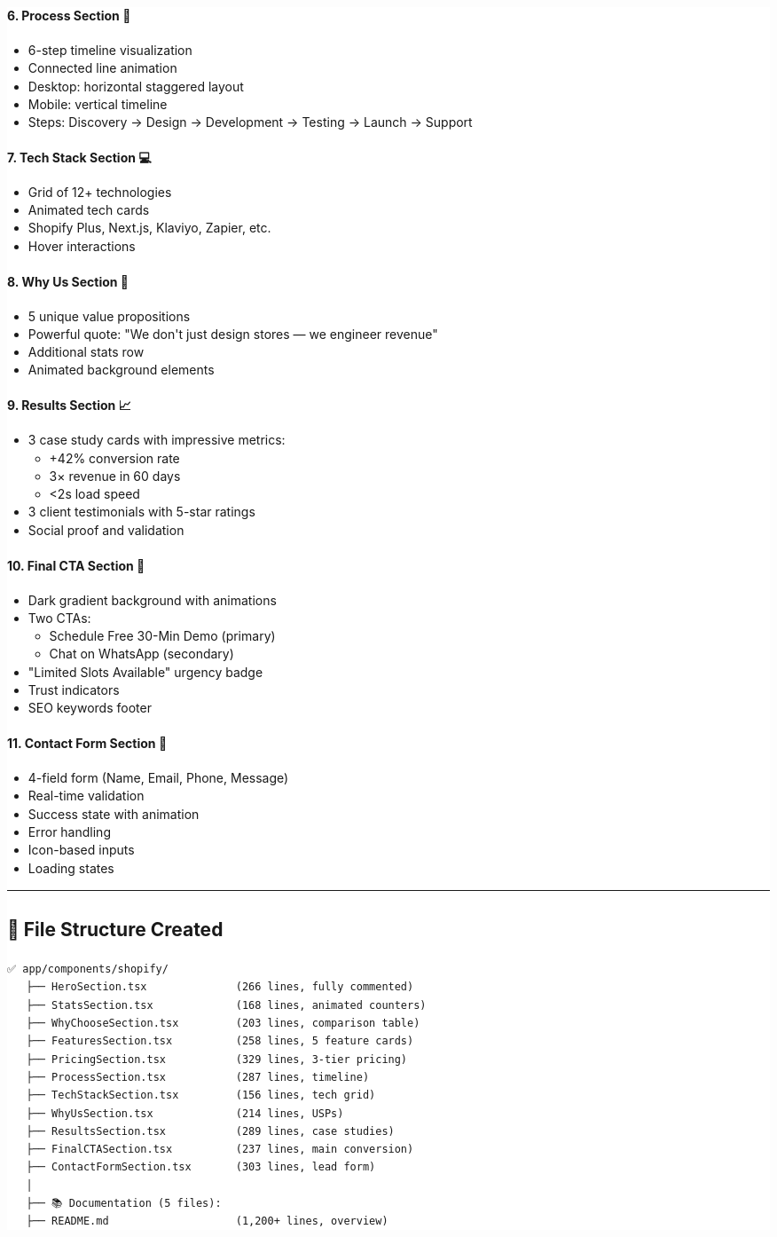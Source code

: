 #### 6. **Process Section** 🔄
- 6-step timeline visualization
- Connected line animation
- Desktop: horizontal staggered layout
- Mobile: vertical timeline
- Steps: Discovery → Design → Development → Testing → Launch → Support

#### 7. **Tech Stack Section** 💻
- Grid of 12+ technologies
- Animated tech cards
- Shopify Plus, Next.js, Klaviyo, Zapier, etc.
- Hover interactions

#### 8. **Why Us Section** 🌟
- 5 unique value propositions
- Powerful quote: "We don't just design stores — we engineer revenue"
- Additional stats row
- Animated background elements

#### 9. **Results Section** 📈
- 3 case study cards with impressive metrics:
  - +42% conversion rate
  - 3× revenue in 60 days
  - <2s load speed
- 3 client testimonials with 5-star ratings
- Social proof and validation

#### 10. **Final CTA Section** 🚀
- Dark gradient background with animations
- Two CTAs:
  - Schedule Free 30-Min Demo (primary)
  - Chat on WhatsApp (secondary)
- "Limited Slots Available" urgency badge
- Trust indicators
- SEO keywords footer

#### 11. **Contact Form Section** 📝
- 4-field form (Name, Email, Phone, Message)
- Real-time validation
- Success state with animation
- Error handling
- Icon-based inputs
- Loading states

---

## 📂 File Structure Created

```
✅ app/components/shopify/
   ├── HeroSection.tsx              (266 lines, fully commented)
   ├── StatsSection.tsx             (168 lines, animated counters)
   ├── WhyChooseSection.tsx         (203 lines, comparison table)
   ├── FeaturesSection.tsx          (258 lines, 5 feature cards)
   ├── PricingSection.tsx           (329 lines, 3-tier pricing)
   ├── ProcessSection.tsx           (287 lines, timeline)
   ├── TechStackSection.tsx         (156 lines, tech grid)
   ├── WhyUsSection.tsx             (214 lines, USPs)
   ├── ResultsSection.tsx           (289 lines, case studies)
   ├── FinalCTASection.tsx          (237 lines, main conversion)
   ├── ContactFormSection.tsx       (303 lines, lead form)
   │
   ├── 📚 Documentation (5 files):
   ├── README.md                    (1,200+ lines, overview)
```